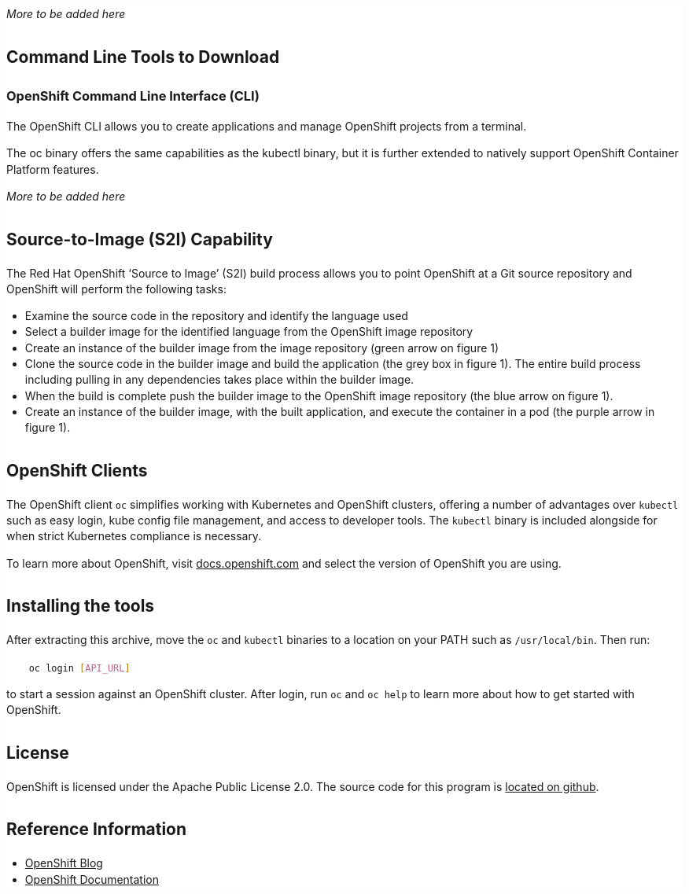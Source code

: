 <em>More to be added here</em>
## Command Line Tools to Download
### OpenShift Command Line Interface (CLI)
The OpenShift CLI allows you to create applications and manage OpenShift projects from a terminal.

The oc binary offers the same capabilities as the kubectl binary, but it is further extended to natively support OpenShift Container Platform features.

<em> More to be added here </em>

## Source-to-Image (S2I) Capability
The Red Hat OpenShift ‘Source to Image’ (S2I) build process allows you to point OpenShift at a Git source repository and OpenShift will perform the following tasks:

* Examine the source code in the repository and identify the language used
* Select a builder image for the identified language from the OpenShift image repository
* Create an instance of the builder image from the image repository (green arrow on figure 1)
* Clone the source code in the builder image and build the application (the grey box in figure 1). The entire build process including pulling in any dependencies takes place within the builder image.
* When the build is complete push the builder image to the OpenShift image repository (the blue arrow on figure 1).
* Create an instance of the builder image, with the built application, and execute the container in a pod (the purple arrow in figure 1).



## OpenShift Clients

The OpenShift client `oc` simplifies working with Kubernetes and OpenShift
clusters, offering a number of advantages over `kubectl` such as easy login,
kube config file management, and access to developer tools. The `kubectl`
binary is included alongside for when strict Kubernetes compliance is necessary.

To learn more about OpenShift, visit [docs.openshift.com](https://docs.openshift.com)
and select the version of OpenShift you are using.

## Installing the tools

After extracting this archive, move the `oc` and `kubectl` binaries
to a location on your PATH such as `/usr/local/bin`. Then run:

```sh
    oc login [API_URL]
```

to start a session against an OpenShift cluster. After login, run `oc` and
`oc help` to learn more about how to get started with OpenShift.

## License

OpenShift is licensed under the Apache Public License 2.0. The source code for this program is [located on github](https://github.com/openshift/origin).

## Reference Information

* [OpenShift Blog](https://www.openshift.com/blog)
* [OpenShift Documentation](https://docs.openshift.com/container-platform/4.6/welcome/index.html)
